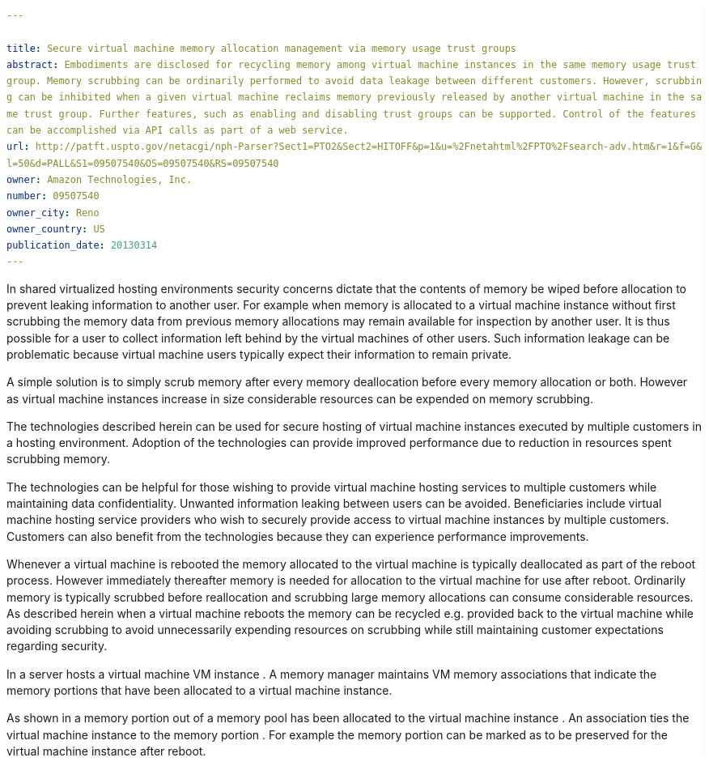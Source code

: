 ```yaml
---

title: Secure virtual machine memory allocation management via memory usage trust groups
abstract: Embodiments are disclosed for recycling memory among virtual machine instances in the same memory usage trust group. Memory scrubbing can be ordinarily performed to avoid data leakage between different customers. However, scrubbing can be inhibited when a given virtual machine reclaims memory previously released by another virtual machine in the same trust group. Further features, such as enabling and disabling trust groups can be supported. Control of the features can be accomplished via API calls as part of a web service.
url: http://patft.uspto.gov/netacgi/nph-Parser?Sect1=PTO2&Sect2=HITOFF&p=1&u=%2Fnetahtml%2FPTO%2Fsearch-adv.htm&r=1&f=G&l=50&d=PALL&S1=09507540&OS=09507540&RS=09507540
owner: Amazon Technologies, Inc.
number: 09507540
owner_city: Reno
owner_country: US
publication_date: 20130314
---
```

In shared virtualized hosting environments security concerns dictate that the contents of memory be wiped before allocation to prevent leaking information to another user. For example when memory is allocated to a virtual machine instance without first scrubbing the memory data from previous memory allocations may remain available for inspection by another user. It is thus possible for a user to collect information left behind by the virtual machines of other users. Such information leakage can be problematic because virtual machine users typically expect their information to remain private.

A simple solution is to simply scrub memory after every memory deallocation before every memory allocation or both. However as virtual machine instances increase in size considerable resources can be expended on memory scrubbing.

The technologies described herein can be used for secure hosting of virtual machine instances executed by multiple customers in a hosting environment. Adoption of the technologies can provide improved performance due to reduction in resources spent scrubbing memory.

The technologies can be helpful for those wishing to provide virtual machine hosting services to multiple customers while maintaining data confidentiality. Unwanted information leaking between users can be avoided. Beneficiaries include virtual machine hosting service providers who wish to securely provide access to virtual machine instances by multiple customers. Customers can also benefit from the technologies because they can experience performance improvements.

Whenever a virtual machine is rebooted the memory allocated to the virtual machine is typically deallocated as part of the reboot process. However immediately thereafter memory is needed for allocation to the virtual machine for use after reboot. Ordinarily memory is typically scrubbed before reallocation and scrubbing large memory allocations can consume considerable resources. As described herein when a virtual machine reboots the memory can be recycled e.g. provided back to the virtual machine while avoiding scrubbing to avoid unnecessarily expending resources on scrubbing while still maintaining customer expectations regarding security.

In a server hosts a virtual machine VM instance . A memory manager maintains VM memory associations that indicate the memory portions that have been allocated to a virtual machine instance.

As shown in a memory portion out of a memory pool has been allocated to the virtual machine instance . An association ties the virtual machine instance to the memory portion . For example the memory portion can be marked as to be preserved for the virtual machine instance after reboot.
